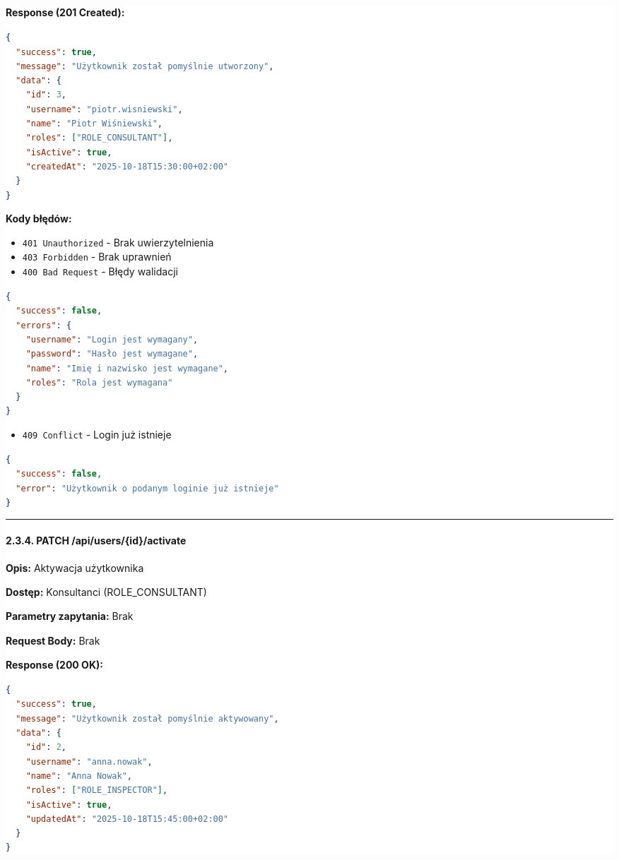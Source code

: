 **Response (201 Created):**
```json
{
  "success": true,
  "message": "Użytkownik został pomyślnie utworzony",
  "data": {
    "id": 3,
    "username": "piotr.wisniewski",
    "name": "Piotr Wiśniewski",
    "roles": ["ROLE_CONSULTANT"],
    "isActive": true,
    "createdAt": "2025-10-18T15:30:00+02:00"
  }
}
```

**Kody błędów:**
- `401 Unauthorized` - Brak uwierzytelnienia
- `403 Forbidden` - Brak uprawnień
- `400 Bad Request` - Błędy walidacji
```json
{
  "success": false,
  "errors": {
    "username": "Login jest wymagany",
    "password": "Hasło jest wymagane",
    "name": "Imię i nazwisko jest wymagane",
    "roles": "Rola jest wymagana"
  }
}
```
- `409 Conflict` - Login już istnieje
```json
{
  "success": false,
  "error": "Użytkownik o podanym loginie już istnieje"
}
```

---

#### 2.3.4. PATCH /api/users/{id}/activate
**Opis:** Aktywacja użytkownika

**Dostęp:** Konsultanci (ROLE_CONSULTANT)

**Parametry zapytania:** Brak

**Request Body:** Brak

**Response (200 OK):**
```json
{
  "success": true,
  "message": "Użytkownik został pomyślnie aktywowany",
  "data": {
    "id": 2,
    "username": "anna.nowak",
    "name": "Anna Nowak",
    "roles": ["ROLE_INSPECTOR"],
    "isActive": true,
    "updatedAt": "2025-10-18T15:45:00+02:00"
  }
}
```
